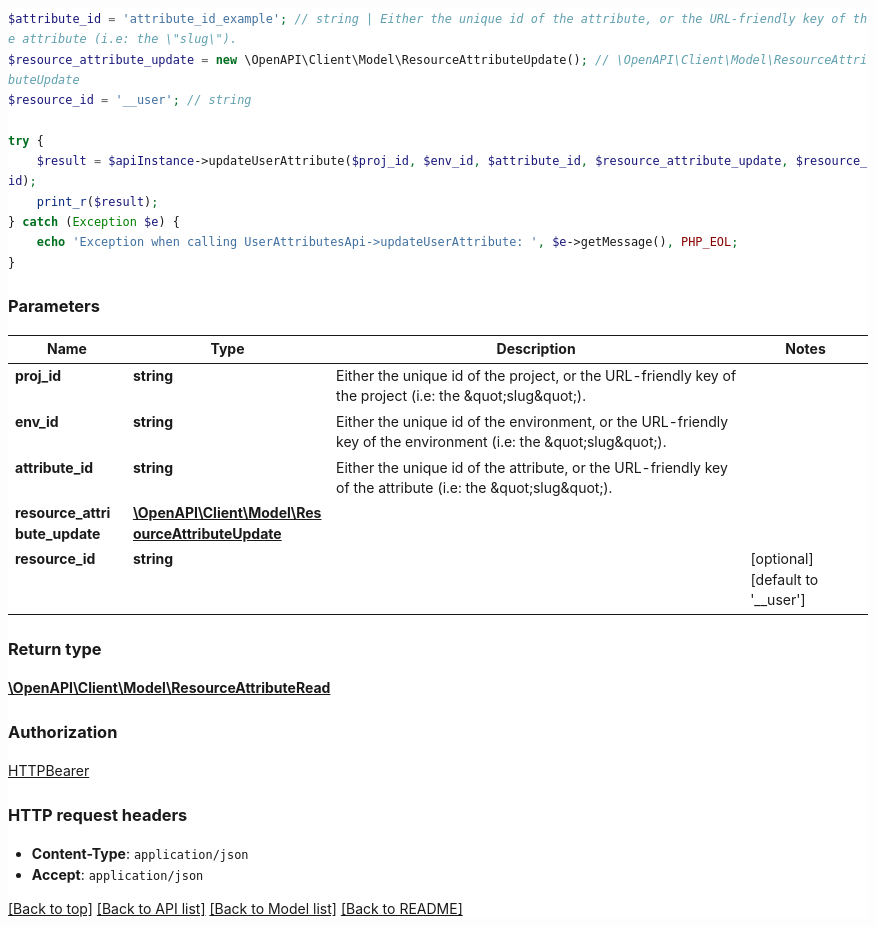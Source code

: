 ```php
$attribute_id = 'attribute_id_example'; // string | Either the unique id of the attribute, or the URL-friendly key of the attribute (i.e: the \"slug\").
$resource_attribute_update = new \OpenAPI\Client\Model\ResourceAttributeUpdate(); // \OpenAPI\Client\Model\ResourceAttributeUpdate
$resource_id = '__user'; // string

try {
    $result = $apiInstance->updateUserAttribute($proj_id, $env_id, $attribute_id, $resource_attribute_update, $resource_id);
    print_r($result);
} catch (Exception $e) {
    echo 'Exception when calling UserAttributesApi->updateUserAttribute: ', $e->getMessage(), PHP_EOL;
}
```

### Parameters

| Name | Type | Description  | Notes |
| ------------- | ------------- | ------------- | ------------- |
| **proj_id** | **string**| Either the unique id of the project, or the URL-friendly key of the project (i.e: the \&quot;slug\&quot;). | |
| **env_id** | **string**| Either the unique id of the environment, or the URL-friendly key of the environment (i.e: the \&quot;slug\&quot;). | |
| **attribute_id** | **string**| Either the unique id of the attribute, or the URL-friendly key of the attribute (i.e: the \&quot;slug\&quot;). | |
| **resource_attribute_update** | [**\OpenAPI\Client\Model\ResourceAttributeUpdate**](../Model/ResourceAttributeUpdate.md)|  | |
| **resource_id** | **string**|  | [optional] [default to &#39;__user&#39;] |

### Return type

[**\OpenAPI\Client\Model\ResourceAttributeRead**](../Model/ResourceAttributeRead.md)

### Authorization

[HTTPBearer](../../README.md#HTTPBearer)

### HTTP request headers

- **Content-Type**: `application/json`
- **Accept**: `application/json`

[[Back to top]](#) [[Back to API list]](../../README.md#endpoints)
[[Back to Model list]](../../README.md#models)
[[Back to README]](../../README.md)
